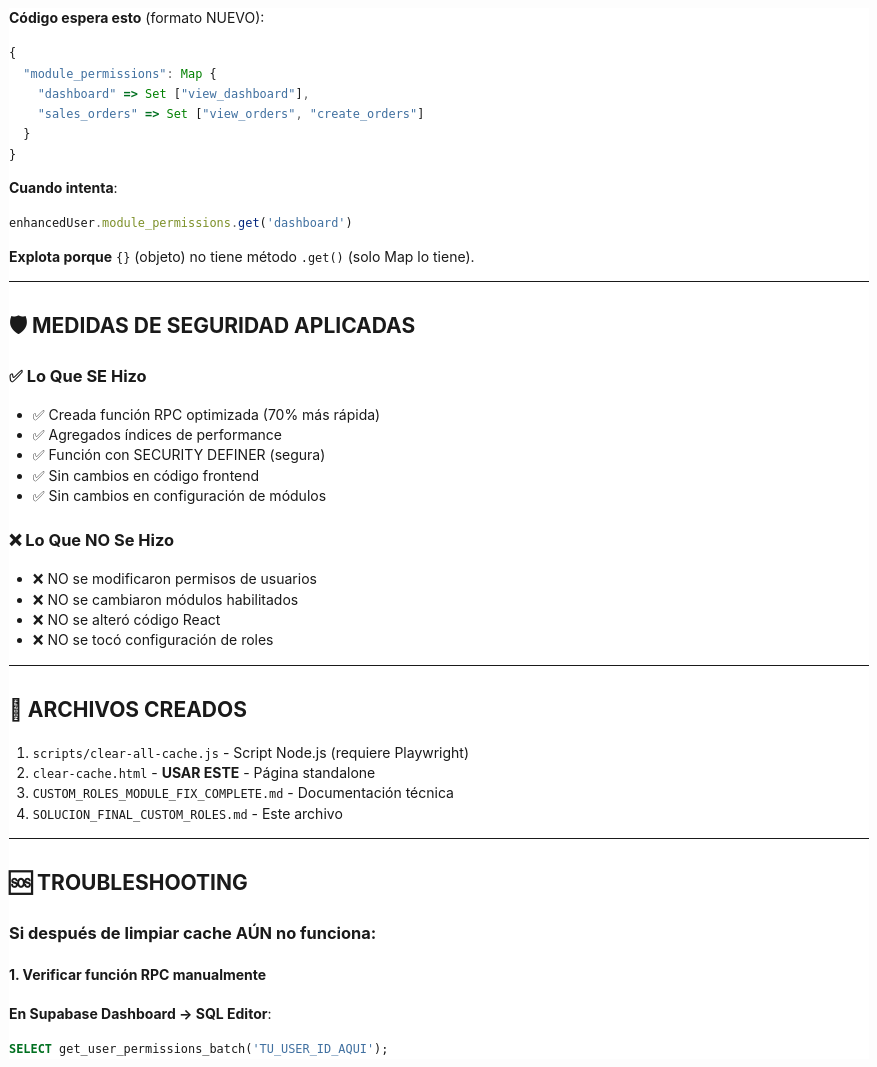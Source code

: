 **Código espera esto** (formato NUEVO):
```javascript
{
  "module_permissions": Map {
    "dashboard" => Set ["view_dashboard"],
    "sales_orders" => Set ["view_orders", "create_orders"]
  }
}
```

**Cuando intenta**:
```javascript
enhancedUser.module_permissions.get('dashboard')
```

**Explota porque** `{}` (objeto) no tiene método `.get()` (solo Map lo tiene).

---

## 🛡️ MEDIDAS DE SEGURIDAD APLICADAS

### ✅ Lo Que SE Hizo
- ✅ Creada función RPC optimizada (70% más rápida)
- ✅ Agregados índices de performance
- ✅ Función con SECURITY DEFINER (segura)
- ✅ Sin cambios en código frontend
- ✅ Sin cambios en configuración de módulos

### ❌ Lo Que NO Se Hizo
- ❌ NO se modificaron permisos de usuarios
- ❌ NO se cambiaron módulos habilitados
- ❌ NO se alteró código React
- ❌ NO se tocó configuración de roles

---

## 📝 ARCHIVOS CREADOS

1. `scripts/clear-all-cache.js` - Script Node.js (requiere Playwright)
2. `clear-cache.html` - **USAR ESTE** - Página standalone
3. `CUSTOM_ROLES_MODULE_FIX_COMPLETE.md` - Documentación técnica
4. `SOLUCION_FINAL_CUSTOM_ROLES.md` - Este archivo

---

## 🆘 TROUBLESHOOTING

### Si después de limpiar cache AÚN no funciona:

#### 1. Verificar función RPC manualmente

**En Supabase Dashboard → SQL Editor**:
```sql
SELECT get_user_permissions_batch('TU_USER_ID_AQUI');
```
